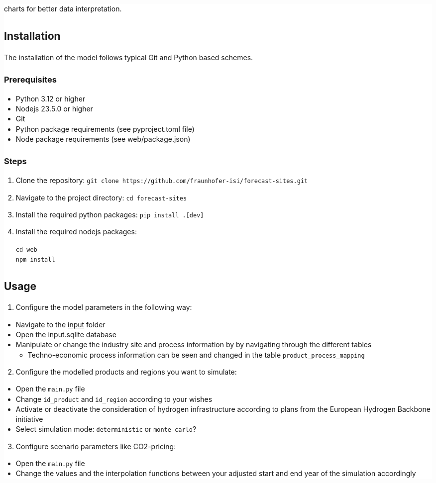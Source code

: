   charts for better data interpretation.

## Installation

The installation of the model follows typical Git and Python based schemes.

### Prerequisites

- Python 3.12 or higher
- Nodejs 23.5.0 or higher
- Git
- Python package requirements (see pyproject.toml file)
- Node package requirements (see web/package.json)

### Steps

1. Clone the repository:
   `git clone https://github.com/fraunhofer-isi/forecast-sites.git`
2. Navigate to the project directory:
   `cd forecast-sites`
3. Install the required python packages:
   `pip install .[dev]`
4. Install the required nodejs packages:

   ```
   cd web
   npm install
   ```

## Usage

1. Configure the model parameters in the following way:

- Navigate to the [input](input) folder
- Open the [input.sqlite](input\input.sqlite) database
- Manipulate or change the industry site and process information by by navigating through the different tables
    - Techno-economic process information can be seen and changed in the table `product_process_mapping`

2. Configure the modelled products and regions you want to simulate:

- Open the `main.py` file
- Change `id_product` and `id_region` according to your wishes
- Activate or deactivate the consideration of hydrogen infrastructure according to plans from the European Hydrogen
  Backbone initiative
- Select simulation mode: `deterministic` or `monte-carlo`?

3. Configure scenario parameters like CO2-pricing:

- Open the `main.py` file
- Change the values and the interpolation functions between your adjusted start and end year of the simulation
  accordingly
